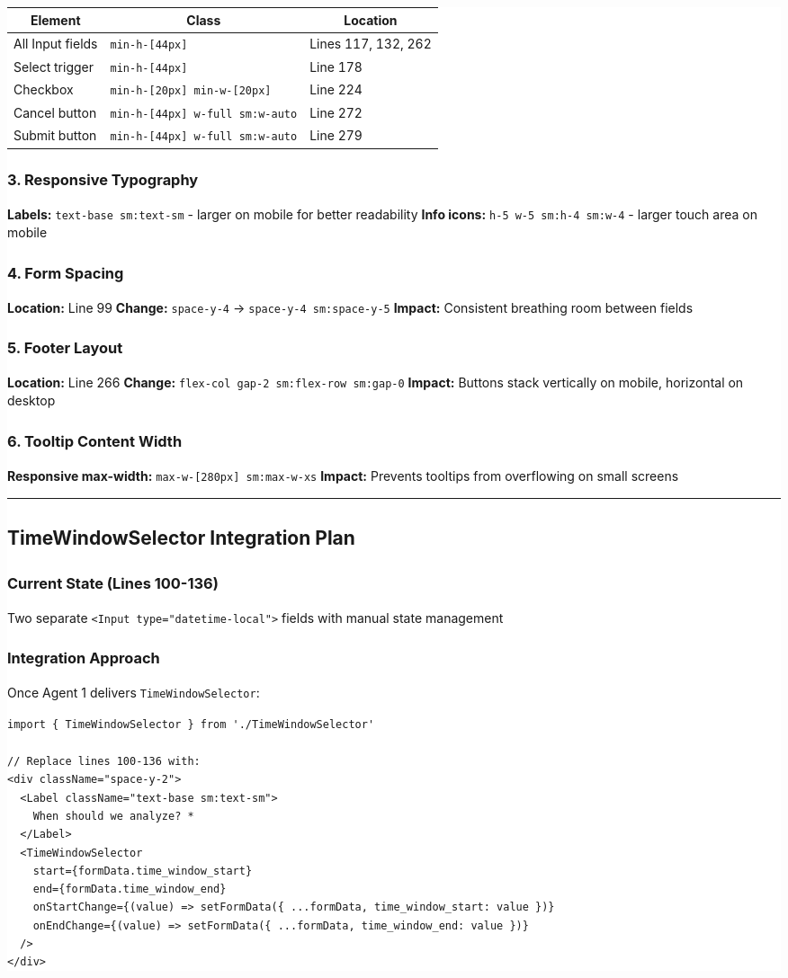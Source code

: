 | Element | Class | Location |
|---------|-------|----------|
| All Input fields | `min-h-[44px]` | Lines 117, 132, 262 |
| Select trigger | `min-h-[44px]` | Line 178 |
| Checkbox | `min-h-[20px] min-w-[20px]` | Line 224 |
| Cancel button | `min-h-[44px] w-full sm:w-auto` | Line 272 |
| Submit button | `min-h-[44px] w-full sm:w-auto` | Line 279 |

### 3. Responsive Typography

**Labels:** `text-base sm:text-sm` - larger on mobile for better readability
**Info icons:** `h-5 w-5 sm:h-4 sm:w-4` - larger touch area on mobile

### 4. Form Spacing

**Location:** Line 99
**Change:** `space-y-4` → `space-y-4 sm:space-y-5`
**Impact:** Consistent breathing room between fields

### 5. Footer Layout

**Location:** Line 266
**Change:** `flex-col gap-2 sm:flex-row sm:gap-0`
**Impact:** Buttons stack vertically on mobile, horizontal on desktop

### 6. Tooltip Content Width

**Responsive max-width:** `max-w-[280px] sm:max-w-xs`
**Impact:** Prevents tooltips from overflowing on small screens

---

## TimeWindowSelector Integration Plan

### Current State (Lines 100-136)
Two separate `<Input type="datetime-local">` fields with manual state management

### Integration Approach
Once Agent 1 delivers `TimeWindowSelector`:

```tsx
import { TimeWindowSelector } from './TimeWindowSelector'

// Replace lines 100-136 with:
<div className="space-y-2">
  <Label className="text-base sm:text-sm">
    When should we analyze? *
  </Label>
  <TimeWindowSelector
    start={formData.time_window_start}
    end={formData.time_window_end}
    onStartChange={(value) => setFormData({ ...formData, time_window_start: value })}
    onEndChange={(value) => setFormData({ ...formData, time_window_end: value })}
  />
</div>
```
